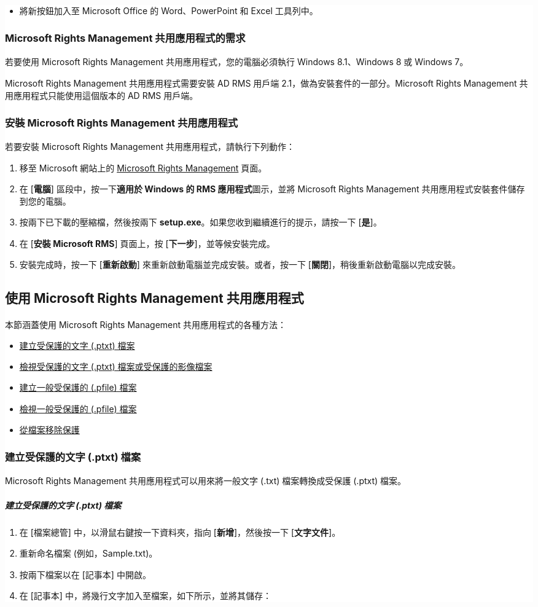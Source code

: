 -   將新按鈕加入至 Microsoft Office 的 Word、PowerPoint 和 Excel 工具列中。

### <a name="BKMK_Reqs"></a>Microsoft Rights Management 共用應用程式的需求
若要使用 Microsoft Rights Management 共用應用程式，您的電腦必須執行 Windows 8.1、Windows 8 或 Windows 7。

Microsoft Rights Management 共用應用程式需要安裝 AD RMS 用戶端 2.1，做為安裝套件的一部分。Microsoft Rights Management 共用應用程式只能使用這個版本的 AD RMS 用戶端。

### <a name="BKMK_Install"></a>安裝 Microsoft Rights Management 共用應用程式
若要安裝 Microsoft Rights Management 共用應用程式，請執行下列動作：

1.  移至 Microsoft 網站上的 [Microsoft Rights Management](http://go.microsoft.com/fwlink/?LinkId=303970) 頁面。

2.  在 [**電腦**] 區段中，按一下**適用於 Windows 的 RMS 應用程式**圖示，並將 Microsoft Rights Management 共用應用程式安裝套件儲存到您的電腦。

3.  按兩下已下載的壓縮檔，然後按兩下 **setup.exe**。如果您收到繼續進行的提示，請按一下 [**是**]。

4.  在 [**安裝 Microsoft RMS**] 頁面上，按 [**下一步**]，並等候安裝完成。

5.  安裝完成時，按一下 [**重新啟動**] 來重新啟動電腦並完成安裝。或者，按一下 [**關閉**]，稍後重新啟動電腦以完成安裝。

## <a name="BKMK_UsingMSRMSApp"></a>使用 Microsoft Rights Management 共用應用程式
本節涵蓋使用 Microsoft Rights Management 共用應用程式的各種方法：

-   [建立受保護的文字 (.ptxt) 檔案](../Topic/Microsoft_Rights_Management_sharing_application_user_guide_-_original_publication.md#BKMK_CreatePTXT)

-   [檢視受保護的文字 (.ptxt) 檔案或受保護的影像檔案](../Topic/Microsoft_Rights_Management_sharing_application_user_guide_-_original_publication.md#BKMK_ViewPTXT)

-   [建立一般受保護的 (.pfile) 檔案](../Topic/Microsoft_Rights_Management_sharing_application_user_guide_-_original_publication.md#BKMK_CreatePFILE)

-   [檢視一般受保護的 (.pfile) 檔案](../Topic/Microsoft_Rights_Management_sharing_application_user_guide_-_original_publication.md#BKMK_ViewPFILE)

-   [從檔案移除保護](../Topic/Microsoft_Rights_Management_sharing_application_user_guide_-_original_publication.md#BKMK_Unprotect)

### <a name="BKMK_CreatePTXT"></a>建立受保護的文字 (.ptxt) 檔案
Microsoft Rights Management 共用應用程式可以用來將一般文字 (.txt) 檔案轉換成受保護 (.ptxt) 檔案。

##### 建立受保護的文字 (.ptxt) 檔案

1.  在 [檔案總管] 中，以滑鼠右鍵按一下資料夾，指向 [**新增**]，然後按一下 [**文字文件**]。

2.  重新命名檔案 (例如，Sample.txt)。

3.  按兩下檔案以在 [記事本] 中開啟。

4.  在 [記事本] 中，將幾行文字加入至檔案，如下所示，並將其儲存：
